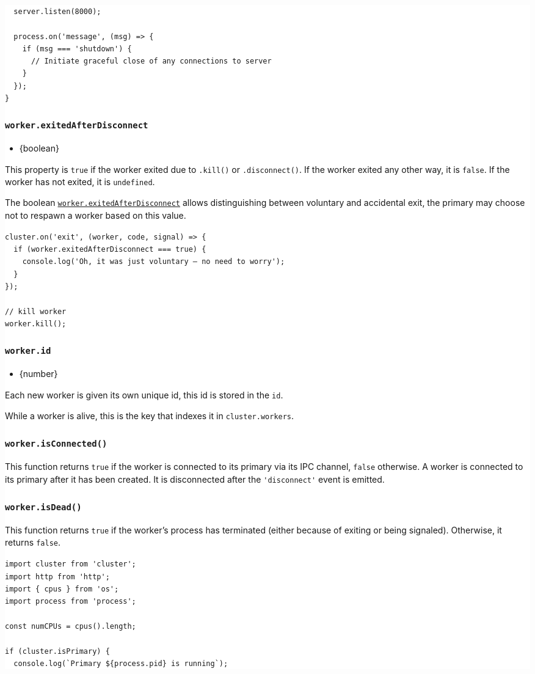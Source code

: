       server.listen(8000);

      process.on('message', (msg) => {
        if (msg === 'shutdown') {
          // Initiate graceful close of any connections to server
        }
      });
    }

### `worker.exitedAfterDisconnect`

- {boolean}

This property is `true` if the worker exited due to `.kill()` or `.disconnect()`. If the worker exited any other way, it is `false`. If the worker has not exited, it is `undefined`.

The boolean [`worker.exitedAfterDisconnect`](#cluster_worker_exitedafterdisconnect) allows distinguishing between voluntary and accidental exit, the primary may choose not to respawn a worker based on this value.

    cluster.on('exit', (worker, code, signal) => {
      if (worker.exitedAfterDisconnect === true) {
        console.log('Oh, it was just voluntary – no need to worry');
      }
    });

    // kill worker
    worker.kill();

### `worker.id`

- {number}

Each new worker is given its own unique id, this id is stored in the `id`.

While a worker is alive, this is the key that indexes it in `cluster.workers`.

### `worker.isConnected()`

This function returns `true` if the worker is connected to its primary via its IPC channel, `false` otherwise. A worker is connected to its primary after it has been created. It is disconnected after the `'disconnect'` event is emitted.

### `worker.isDead()`

This function returns `true` if the worker’s process has terminated (either because of exiting or being signaled). Otherwise, it returns `false`.

    import cluster from 'cluster';
    import http from 'http';
    import { cpus } from 'os';
    import process from 'process';

    const numCPUs = cpus().length;

    if (cluster.isPrimary) {
      console.log(`Primary ${process.pid} is running`);
